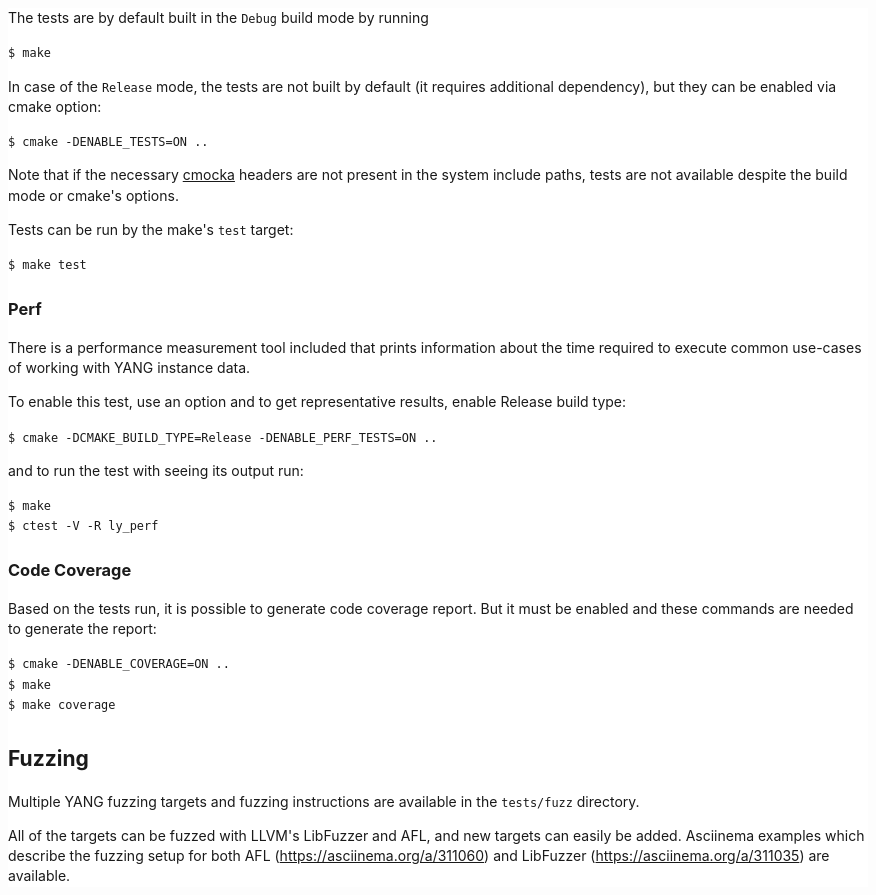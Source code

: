 
The tests are by default built in the `Debug` build mode by running
```
$ make
```

In case of the `Release` mode, the tests are not built by default (it requires
additional dependency), but they can be enabled via cmake option:
```
$ cmake -DENABLE_TESTS=ON ..
```

Note that if the necessary [cmocka](https://cmocka.org/) headers are not present
in the system include paths, tests are not available despite the build mode or
cmake's options.

Tests can be run by the make's `test` target:
```
$ make test
```

### Perf

There is a performance measurement tool included that prints information about
the time required to execute common use-cases of working with YANG instance data.

To enable this test, use an option and to get representative results, enable Release build type:
```
$ cmake -DCMAKE_BUILD_TYPE=Release -DENABLE_PERF_TESTS=ON ..
```
and to run the test with seeing its output run:
```
$ make
$ ctest -V -R ly_perf
```

### Code Coverage

Based on the tests run, it is possible to generate code coverage report. But
it must be enabled and these commands are needed to generate the report:
```
$ cmake -DENABLE_COVERAGE=ON ..
$ make
$ make coverage
```

## Fuzzing

Multiple YANG fuzzing targets and fuzzing instructions are available in the
`tests/fuzz` directory.

All of the targets can be fuzzed with LLVM's LibFuzzer and AFL, and new targets
can easily be added.
Asciinema examples which describe the fuzzing setup for both AFL (https://asciinema.org/a/311060)
and LibFuzzer (https://asciinema.org/a/311035) are available.
